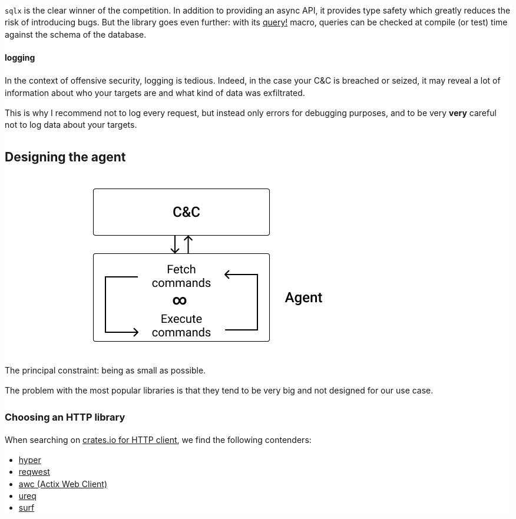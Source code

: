`sqlx` is the clear winner of the competition. In addition to providing an async API, it provides type safety which greatly reduces the risk of introducing bugs. But the library goes even further: with its [query!](https://docs.rs/sqlx/0.5.5/sqlx/macro.query.html) macro, queries can be checked at compile (or test) time against the schema of the database.



#### logging

In the context of offensive security, logging is tedious. Indeed, in the case your C&C is breached or seized, it may reveal a lot of information about who your targets are and what kind of data was exfiltrated.

This is why I recommend not to log every request, but instead only errors for debugging purposes, and to be very **very** careful not to log data about your targets.


## Designing the agent


![Architecture of our agent](./assets/ch10_agent_architecture.png)


The principal constraint: being as small as possible.

The problem with the most popular libraries is that they tend to be very big and not designed for our use case.


### Choosing an HTTP library

When searching on [crates.io for HTTP client](https://crates.io/search?page=1&per_page=10&q=HTTP%20client&sort=downloads), we find the following contenders:

* [hyper](https://crates.io/crates/hyper)
* [reqwest](https://crates.io/crates/reqwest)
* [awc (Actix Web Client)](https://crates.io/crates/awc)
* [ureq](https://crates.io/crates/ureq)
* [surf](https://crates.io/crates/surf)

